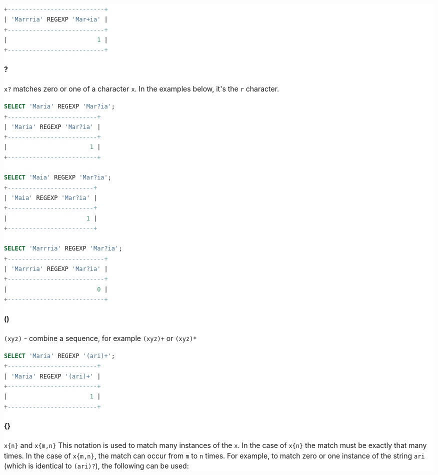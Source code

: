 ```sql
+---------------------------+
| 'Marrria' REGEXP 'Mar+ia' |
+---------------------------+
|                         1 |
+---------------------------+
```

#### ?

`x?` matches zero or one of a character `x`. In the examples below, it's the `r` character.

```sql
SELECT 'Maria' REGEXP 'Mar?ia';
+-------------------------+
| 'Maria' REGEXP 'Mar?ia' |
+-------------------------+
|                       1 |
+-------------------------+

SELECT 'Maia' REGEXP 'Mar?ia';
+------------------------+
| 'Maia' REGEXP 'Mar?ia' |
+------------------------+
|                      1 |
+------------------------+

SELECT 'Marrria' REGEXP 'Mar?ia';
+---------------------------+
| 'Marrria' REGEXP 'Mar?ia' |
+---------------------------+
|                         0 |
+---------------------------+
```

#### ()

`(xyz)` - combine a sequence, for example `(xyz)+` or `(xyz)*`

```sql
SELECT 'Maria' REGEXP '(ari)+';
+-------------------------+
| 'Maria' REGEXP '(ari)+' |
+-------------------------+
|                       1 |
+-------------------------+
```

#### {}

`x{n}` and `x{m,n}`
This notation is used to match many instances of the `x`. In the case of `x{n}` the match must be exactly that many times. In the case of `x{m,n}`, the match can occur from `m` to `n` times. For example, to match zero or one instance of the string `ari` (which is identical to `(ari)?`), the following can be used:
